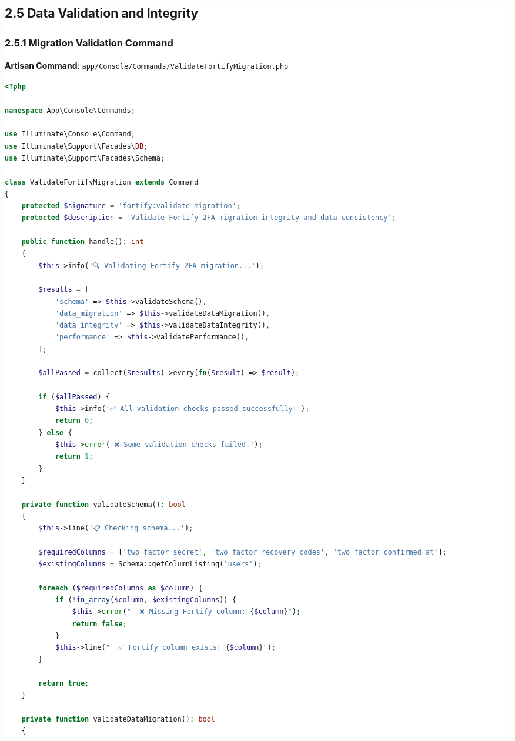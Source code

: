 ## 2.5 Data Validation and Integrity

### 2.5.1 Migration Validation Command

**Artisan Command**: `app/Console/Commands/ValidateFortifyMigration.php`

```php
<?php

namespace App\Console\Commands;

use Illuminate\Console\Command;
use Illuminate\Support\Facades\DB;
use Illuminate\Support\Facades\Schema;

class ValidateFortifyMigration extends Command
{
    protected $signature = 'fortify:validate-migration';
    protected $description = 'Validate Fortify 2FA migration integrity and data consistency';

    public function handle(): int
    {
        $this->info('🔍 Validating Fortify 2FA migration...');
        
        $results = [
            'schema' => $this->validateSchema(),
            'data_migration' => $this->validateDataMigration(),
            'data_integrity' => $this->validateDataIntegrity(),
            'performance' => $this->validatePerformance(),
        ];
        
        $allPassed = collect($results)->every(fn($result) => $result);
        
        if ($allPassed) {
            $this->info('✅ All validation checks passed successfully!');
            return 0;
        } else {
            $this->error('❌ Some validation checks failed.');
            return 1;
        }
    }
    
    private function validateSchema(): bool
    {
        $this->line('📋 Checking schema...');
        
        $requiredColumns = ['two_factor_secret', 'two_factor_recovery_codes', 'two_factor_confirmed_at'];
        $existingColumns = Schema::getColumnListing('users');
        
        foreach ($requiredColumns as $column) {
            if (!in_array($column, $existingColumns)) {
                $this->error("  ❌ Missing Fortify column: {$column}");
                return false;
            }
            $this->line("  ✅ Fortify column exists: {$column}");
        }
        
        return true;
    }
    
    private function validateDataMigration(): bool
    {
```